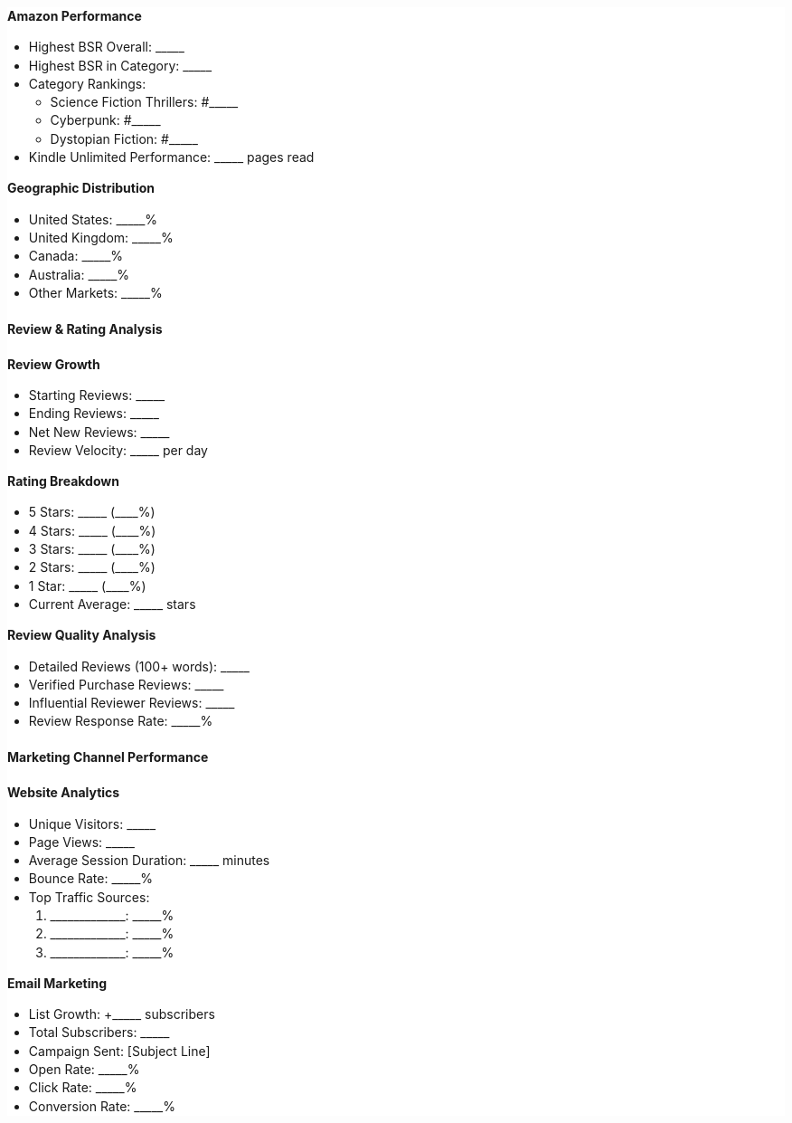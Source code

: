 **Amazon Performance**
- Highest BSR Overall: _____
- Highest BSR in Category: _____
- Category Rankings:
  - Science Fiction Thrillers: #_____
  - Cyberpunk: #_____
  - Dystopian Fiction: #_____
- Kindle Unlimited Performance: _____ pages read

**Geographic Distribution**
- United States: _____%
- United Kingdom: _____%
- Canada: _____%
- Australia: _____%
- Other Markets: _____%

#### Review & Rating Analysis

**Review Growth**
- Starting Reviews: _____
- Ending Reviews: _____
- Net New Reviews: _____
- Review Velocity: _____ per day

**Rating Breakdown**
- 5 Stars: _____ (____%)
- 4 Stars: _____ (____%)
- 3 Stars: _____ (____%)
- 2 Stars: _____ (____%)
- 1 Star: _____ (____%)
- Current Average: _____ stars

**Review Quality Analysis**
- Detailed Reviews (100+ words): _____
- Verified Purchase Reviews: _____
- Influential Reviewer Reviews: _____
- Review Response Rate: _____%

#### Marketing Channel Performance

**Website Analytics**
- Unique Visitors: _____
- Page Views: _____
- Average Session Duration: _____ minutes
- Bounce Rate: _____%
- Top Traffic Sources:
  1. _____________: _____%
  2. _____________: _____%
  3. _____________: _____%

**Email Marketing**
- List Growth: +_____ subscribers
- Total Subscribers: _____
- Campaign Sent: [Subject Line]
- Open Rate: _____%
- Click Rate: _____%
- Conversion Rate: _____%
